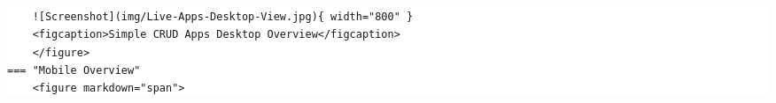         ![Screenshot](img/Live-Apps-Desktop-View.jpg){ width="800" }
        <figcaption>Simple CRUD Apps Desktop Overview</figcaption>
        </figure>
    === "Mobile Overview"
        <figure markdown="span">
